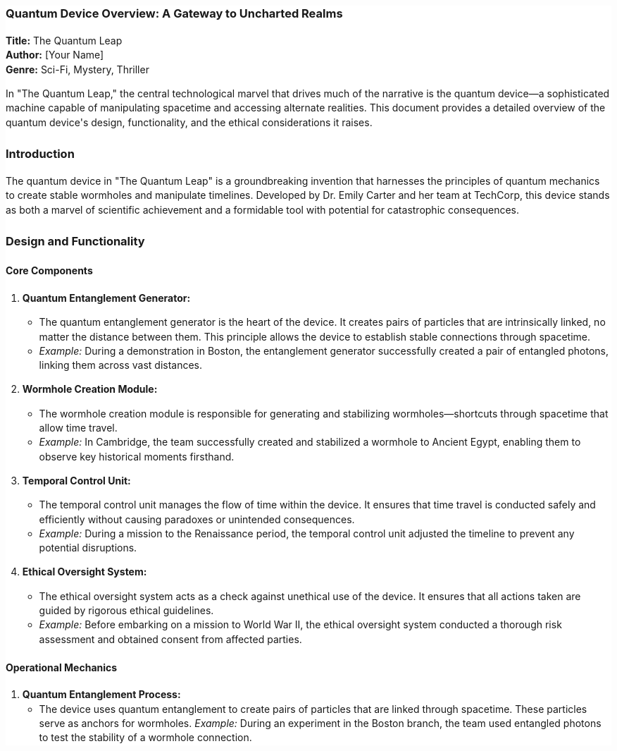 ### Quantum Device Overview: A Gateway to Uncharted Realms

**Title:** The Quantum Leap  
**Author:** [Your Name]  
**Genre:** Sci-Fi, Mystery, Thriller  

In "The Quantum Leap," the central technological marvel that drives much of the narrative is the quantum device—a sophisticated machine capable of manipulating spacetime and accessing alternate realities. This document provides a detailed overview of the quantum device's design, functionality, and the ethical considerations it raises.

### Introduction

The quantum device in "The Quantum Leap" is a groundbreaking invention that harnesses the principles of quantum mechanics to create stable wormholes and manipulate timelines. Developed by Dr. Emily Carter and her team at TechCorp, this device stands as both a marvel of scientific achievement and a formidable tool with potential for catastrophic consequences.

### Design and Functionality

#### Core Components

1. **Quantum Entanglement Generator:**
   - The quantum entanglement generator is the heart of the device. It creates pairs of particles that are intrinsically linked, no matter the distance between them. This principle allows the device to establish stable connections through spacetime.
   - *Example:* During a demonstration in Boston, the entanglement generator successfully created a pair of entangled photons, linking them across vast distances.

2. **Wormhole Creation Module:**
   - The wormhole creation module is responsible for generating and stabilizing wormholes—shortcuts through spacetime that allow time travel.
   - *Example:* In Cambridge, the team successfully created and stabilized a wormhole to Ancient Egypt, enabling them to observe key historical moments firsthand.

3. **Temporal Control Unit:**
   - The temporal control unit manages the flow of time within the device. It ensures that time travel is conducted safely and efficiently without causing paradoxes or unintended consequences.
   - *Example:* During a mission to the Renaissance period, the temporal control unit adjusted the timeline to prevent any potential disruptions.

4. **Ethical Oversight System:**
   - The ethical oversight system acts as a check against unethical use of the device. It ensures that all actions taken are guided by rigorous ethical guidelines.
   - *Example:* Before embarking on a mission to World War II, the ethical oversight system conducted a thorough risk assessment and obtained consent from affected parties.

#### Operational Mechanics

1. **Quantum Entanglement Process:**
   - The device uses quantum entanglement to create pairs of particles that are linked through spacetime. These particles serve as anchors for wormholes.
     *Example:* During an experiment in the Boston branch, the team used entangled photons to test the stability of a wormhole connection.
